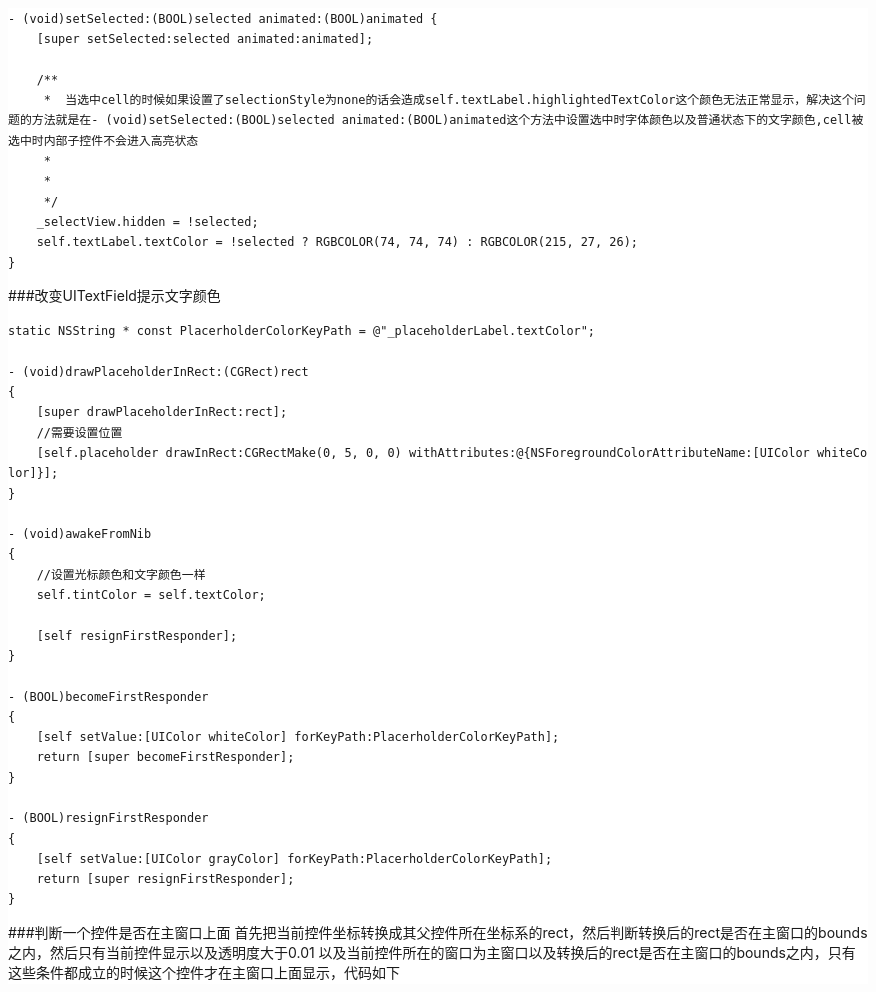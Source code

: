 ```objc
- (void)setSelected:(BOOL)selected animated:(BOOL)animated {
    [super setSelected:selected animated:animated];

    /**
     *  当选中cell的时候如果设置了selectionStyle为none的话会造成self.textLabel.highlightedTextColor这个颜色无法正常显示，解决这个问题的方法就是在- (void)setSelected:(BOOL)selected animated:(BOOL)animated这个方法中设置选中时字体颜色以及普通状态下的文字颜色,cell被选中时内部子控件不会进入高亮状态
     *
     *
     */
    _selectView.hidden = !selected;
    self.textLabel.textColor = !selected ? RGBCOLOR(74, 74, 74) : RGBCOLOR(215, 27, 26);
}
```

###改变UITextField提示文字颜色

```objc
static NSString * const PlacerholderColorKeyPath = @"_placeholderLabel.textColor";

- (void)drawPlaceholderInRect:(CGRect)rect
{
    [super drawPlaceholderInRect:rect];
    //需要设置位置
    [self.placeholder drawInRect:CGRectMake(0, 5, 0, 0) withAttributes:@{NSForegroundColorAttributeName:[UIColor whiteColor]}];
}

- (void)awakeFromNib
{
    //设置光标颜色和文字颜色一样
    self.tintColor = self.textColor;
    
    [self resignFirstResponder];
}

- (BOOL)becomeFirstResponder
{
    [self setValue:[UIColor whiteColor] forKeyPath:PlacerholderColorKeyPath];
    return [super becomeFirstResponder];
}

- (BOOL)resignFirstResponder
{
    [self setValue:[UIColor grayColor] forKeyPath:PlacerholderColorKeyPath];
    return [super resignFirstResponder];
}
```
###判断一个控件是否在主窗口上面
首先把当前控件坐标转换成其父控件所在坐标系的rect，然后判断转换后的rect是否在主窗口的bounds之内，然后只有当前控件显示以及透明度大于0.01 以及当前控件所在的窗口为主窗口以及转换后的rect是否在主窗口的bounds之内，只有这些条件都成立的时候这个控件才在主窗口上面显示，代码如下
